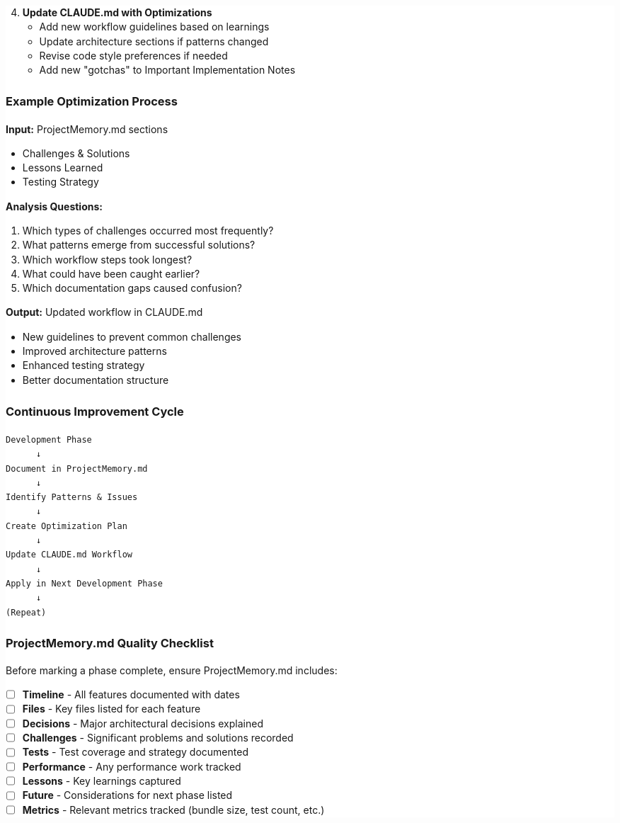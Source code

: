 4. **Update CLAUDE.md with Optimizations**
   - Add new workflow guidelines based on learnings
   - Update architecture sections if patterns changed
   - Revise code style preferences if needed
   - Add new "gotchas" to Important Implementation Notes

### Example Optimization Process

**Input:** ProjectMemory.md sections
- Challenges & Solutions
- Lessons Learned
- Testing Strategy

**Analysis Questions:**
1. Which types of challenges occurred most frequently?
2. What patterns emerge from successful solutions?
3. Which workflow steps took longest?
4. What could have been caught earlier?
5. Which documentation gaps caused confusion?

**Output:** Updated workflow in CLAUDE.md
- New guidelines to prevent common challenges
- Improved architecture patterns
- Enhanced testing strategy
- Better documentation structure

### Continuous Improvement Cycle

```
Development Phase
      ↓
Document in ProjectMemory.md
      ↓
Identify Patterns & Issues
      ↓
Create Optimization Plan
      ↓
Update CLAUDE.md Workflow
      ↓
Apply in Next Development Phase
      ↓
(Repeat)
```

### ProjectMemory.md Quality Checklist

Before marking a phase complete, ensure ProjectMemory.md includes:

- [ ] **Timeline** - All features documented with dates
- [ ] **Files** - Key files listed for each feature
- [ ] **Decisions** - Major architectural decisions explained
- [ ] **Challenges** - Significant problems and solutions recorded
- [ ] **Tests** - Test coverage and strategy documented
- [ ] **Performance** - Any performance work tracked
- [ ] **Lessons** - Key learnings captured
- [ ] **Future** - Considerations for next phase listed
- [ ] **Metrics** - Relevant metrics tracked (bundle size, test count, etc.)
